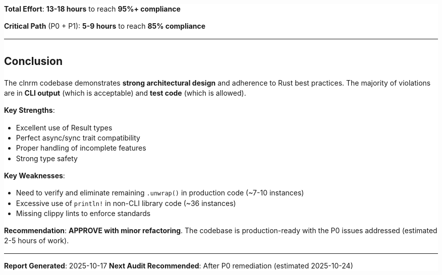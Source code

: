 **Total Effort**: **13-18 hours** to reach **95%+ compliance**

**Critical Path** (P0 + P1): **5-9 hours** to reach **85% compliance**

---

## Conclusion

The clnrm codebase demonstrates **strong architectural design** and adherence to Rust best practices. The majority of violations are in **CLI output** (which is acceptable) and **test code** (which is allowed).

**Key Strengths**:
- Excellent use of Result types
- Perfect async/sync trait compatibility
- Proper handling of incomplete features
- Strong type safety

**Key Weaknesses**:
- Need to verify and eliminate remaining `.unwrap()` in production code (~7-10 instances)
- Excessive use of `println!` in non-CLI library code (~36 instances)
- Missing clippy lints to enforce standards

**Recommendation**: **APPROVE with minor refactoring**. The codebase is production-ready with the P0 issues addressed (estimated 2-5 hours of work).

---

**Report Generated**: 2025-10-17
**Next Audit Recommended**: After P0 remediation (estimated 2025-10-24)
